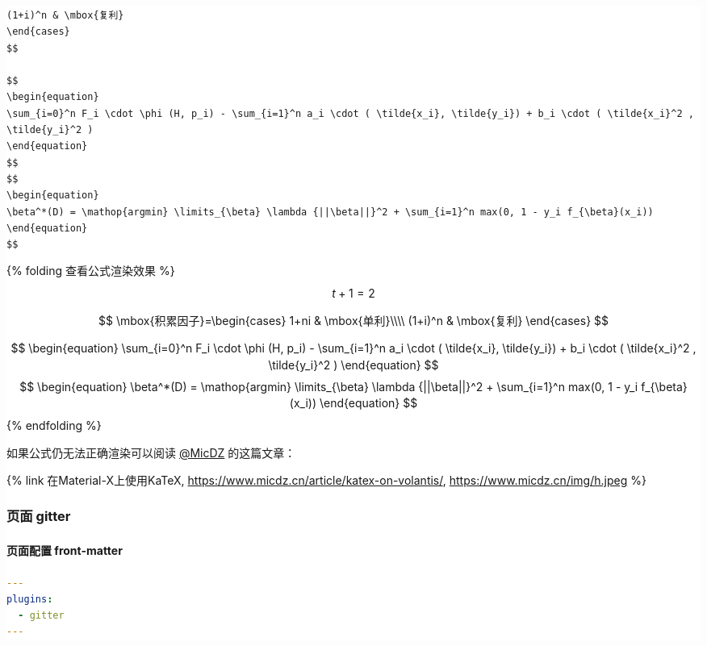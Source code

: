 ```md example.md:
(1+i)^n & \mbox{复利}
\end{cases}
$$

$$
\begin{equation}
\sum_{i=0}^n F_i \cdot \phi (H, p_i) - \sum_{i=1}^n a_i \cdot ( \tilde{x_i}, \tilde{y_i}) + b_i \cdot ( \tilde{x_i}^2 , \tilde{y_i}^2 )
\end{equation}
$$
$$
\begin{equation}
\beta^*(D) = \mathop{argmin} \limits_{\beta} \lambda {||\beta||}^2 + \sum_{i=1}^n max(0, 1 - y_i f_{\beta}(x_i))
\end{equation}
$$
```

{% folding 查看公式渲染效果 %}
$$t+1=2$$

$$
\mbox{积累因子}=\begin{cases}
1+ni & \mbox{单利}\\\\
(1+i)^n & \mbox{复利}
\end{cases}
$$

$$
\begin{equation}
\sum_{i=0}^n F_i \cdot \phi (H, p_i) - \sum_{i=1}^n a_i \cdot ( \tilde{x_i}, \tilde{y_i}) + b_i \cdot ( \tilde{x_i}^2 , \tilde{y_i}^2 )
\end{equation}
$$
$$
\begin{equation}
\beta^*(D) = \mathop{argmin} \limits_{\beta} \lambda {||\beta||}^2 + \sum_{i=1}^n max(0, 1 - y_i f_{\beta}(x_i))
\end{equation}
$$
{% endfolding %}


如果公式仍无法正确渲染可以阅读 [@MicDZ](https://www.micdz.cn) 的这篇文章：

{% link 在Material-X上使用KaTeX, https://www.micdz.cn/article/katex-on-volantis/, https://www.micdz.cn/img/h.jpeg %}

### 页面 gitter

#### 页面配置 front-matter

```yaml
---
plugins:
  - gitter
---
```
